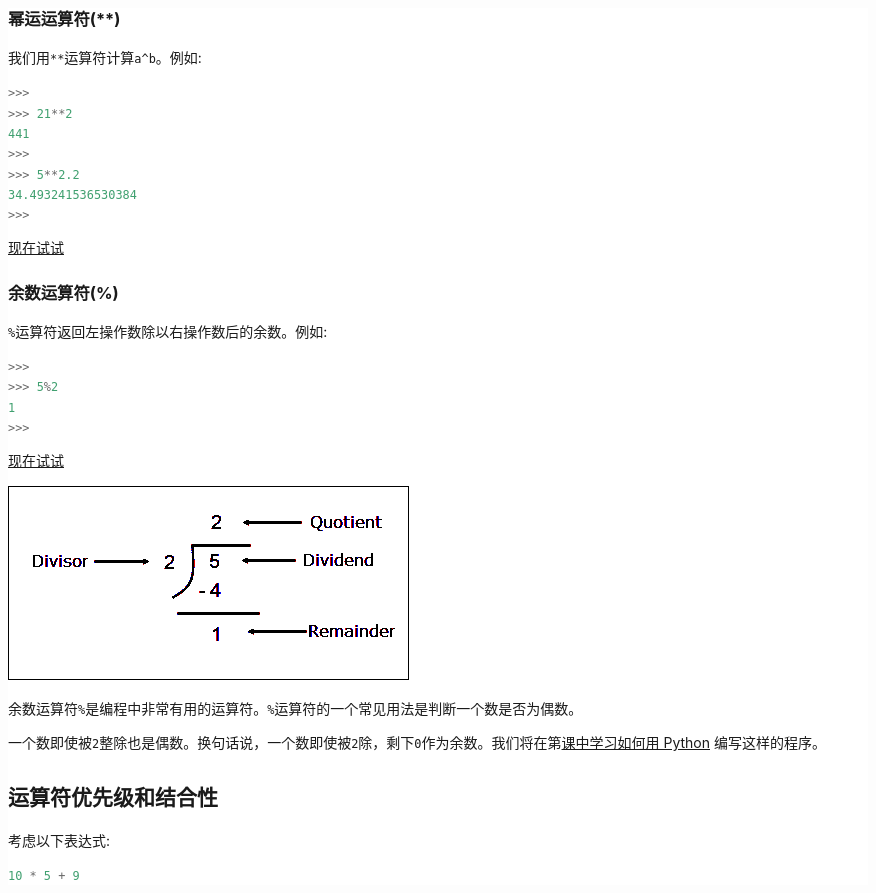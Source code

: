 ### 幂运运算符(**)

我们用`**`运算符计算`a^b`。例如:

```py
>>>
>>> 21**2
441
>>>
>>> 5**2.2
34.493241536530384
>>>

```

[现在试试](https://overiq.com/python-online-compiler/5B/)

### 余数运算符(%)

`%`运算符返回左操作数除以右操作数后的余数。例如:

```py
>>>
>>> 5%2
1
>>>

```

[现在试试](https://overiq.com/python-online-compiler/6n/)

![](img/b9be848a4f1c50d274248c933a83253d.png)

余数运算符`%`是编程中非常有用的运算符。`%`运算符的一个常见用法是判断一个数是否为偶数。

一个数即使被`2`整除也是偶数。换句话说，一个数即使被`2`除，剩下`0`作为余数。我们将在第[课中学习如何用 Python](/python-101/if-else-statements-in-python/) 编写这样的程序。

## 运算符优先级和结合性

考虑以下表达式:

```py
10 * 5 + 9

```
